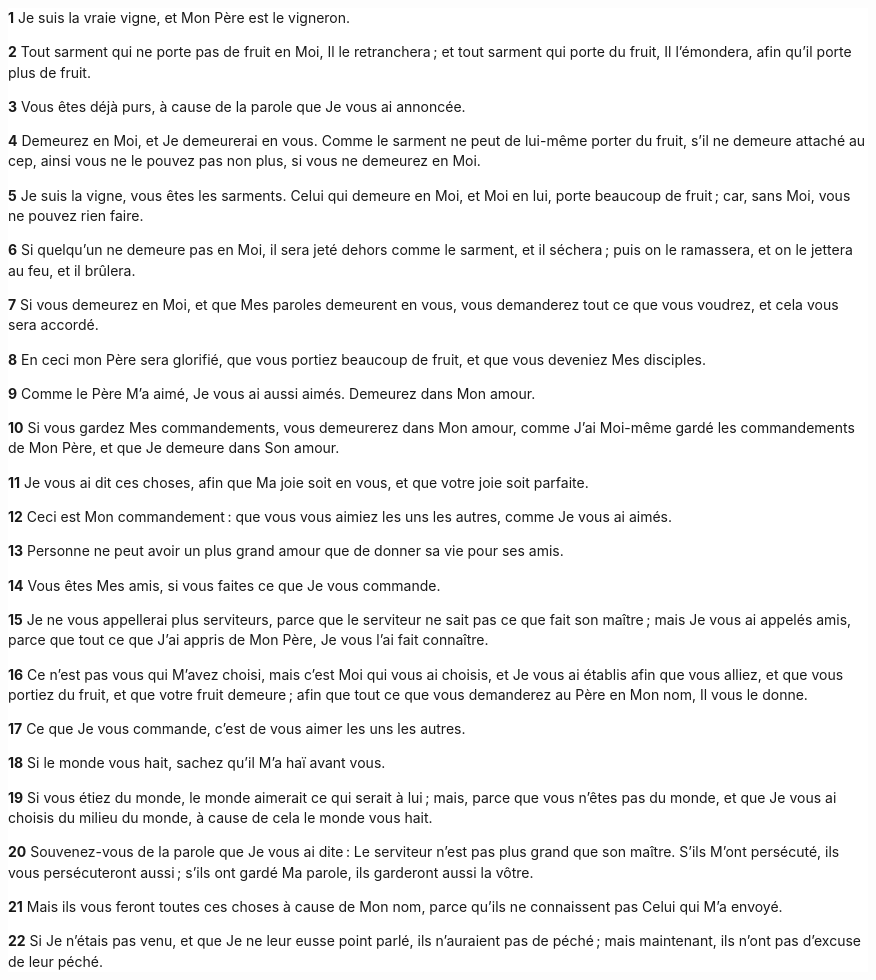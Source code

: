 **1** Je suis la vraie vigne, et Mon Père est le vigneron.

**2** Tout sarment qui ne porte pas de fruit en Moi, Il le retranchera ; et tout sarment qui porte du fruit, Il l’émondera, afin qu’il porte plus de fruit.

**3** Vous êtes déjà purs, à cause de la parole que Je vous ai annoncée.

**4** Demeurez en Moi, et Je demeurerai en vous. Comme le sarment ne peut de lui-même porter du fruit, s’il ne demeure attaché au cep, ainsi vous ne le pouvez pas non plus, si vous ne demeurez en Moi.

**5** Je suis la vigne, vous êtes les sarments. Celui qui demeure en Moi, et Moi en lui, porte beaucoup de fruit ; car, sans Moi, vous ne pouvez rien faire.

**6** Si quelqu’un ne demeure pas en Moi, il sera jeté dehors comme le sarment, et il séchera ; puis on le ramassera, et on le jettera au feu, et il brûlera.

**7** Si vous demeurez en Moi, et que Mes paroles demeurent en vous, vous demanderez tout ce que vous voudrez, et cela vous sera accordé.

**8** En ceci mon Père sera glorifié, que vous portiez beaucoup de fruit, et que vous deveniez Mes disciples.

**9** Comme le Père M’a aimé, Je vous ai aussi aimés. Demeurez dans Mon amour.

**10** Si vous gardez Mes commandements, vous demeurerez dans Mon amour, comme J’ai Moi-même gardé les commandements de Mon Père, et que Je demeure dans Son amour.

**11** Je vous ai dit ces choses, afin que Ma joie soit en vous, et que votre joie soit parfaite.

**12** Ceci est Mon commandement : que vous vous aimiez les uns les autres, comme Je vous ai aimés.

**13** Personne ne peut avoir un plus grand amour que de donner sa vie pour ses amis.

**14** Vous êtes Mes amis, si vous faites ce que Je vous commande.

**15** Je ne vous appellerai plus serviteurs, parce que le serviteur ne sait pas ce que fait son maître ; mais Je vous ai appelés amis, parce que tout ce que J’ai appris de Mon Père, Je vous l’ai fait connaître.

**16** Ce n’est pas vous qui M’avez choisi, mais c’est Moi qui vous ai choisis, et Je vous ai établis afin que vous alliez, et que vous portiez du fruit, et que votre fruit demeure ; afin que tout ce que vous demanderez au Père en Mon nom, Il vous le donne.

**17** Ce que Je vous commande, c’est de vous aimer les uns les autres.

**18** Si le monde vous hait, sachez qu’il M’a haï avant vous.

**19** Si vous étiez du monde, le monde aimerait ce qui serait à lui ; mais, parce que vous n’êtes pas du monde, et que Je vous ai choisis du milieu du monde, à cause de cela le monde vous hait.

**20** Souvenez-vous de la parole que Je vous ai dite : Le serviteur n’est pas plus grand que son maître. S’ils M’ont persécuté, ils vous persécuteront aussi ; s’ils ont gardé Ma parole, ils garderont aussi la vôtre.

**21** Mais ils vous feront toutes ces choses à cause de Mon nom, parce qu’ils ne connaissent pas Celui qui M’a envoyé.

**22** Si Je n’étais pas venu, et que Je ne leur eusse point parlé, ils n’auraient pas de péché ; mais maintenant, ils n’ont pas d’excuse de leur péché.
